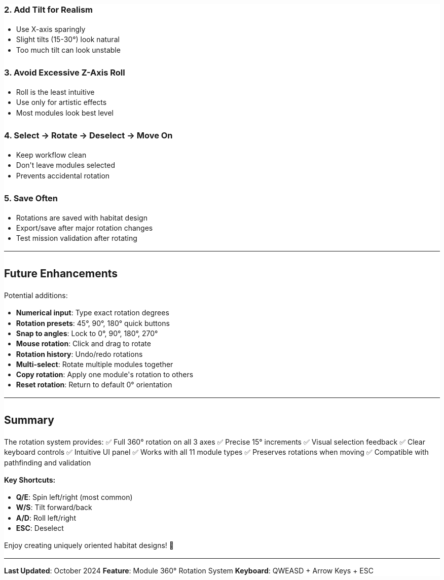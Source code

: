 ### 2. Add Tilt for Realism
- Use X-axis sparingly
- Slight tilts (15-30°) look natural
- Too much tilt can look unstable

### 3. Avoid Excessive Z-Axis Roll
- Roll is the least intuitive
- Use only for artistic effects
- Most modules look best level

### 4. Select → Rotate → Deselect → Move On
- Keep workflow clean
- Don't leave modules selected
- Prevents accidental rotation

### 5. Save Often
- Rotations are saved with habitat design
- Export/save after major rotation changes
- Test mission validation after rotating

---

## Future Enhancements

Potential additions:
- **Numerical input**: Type exact rotation degrees
- **Rotation presets**: 45°, 90°, 180° quick buttons
- **Snap to angles**: Lock to 0°, 90°, 180°, 270°
- **Mouse rotation**: Click and drag to rotate
- **Rotation history**: Undo/redo rotations
- **Multi-select**: Rotate multiple modules together
- **Copy rotation**: Apply one module's rotation to others
- **Reset rotation**: Return to default 0° orientation

---

## Summary

The rotation system provides:
✅ Full 360° rotation on all 3 axes
✅ Precise 15° increments
✅ Visual selection feedback
✅ Clear keyboard controls
✅ Intuitive UI panel
✅ Works with all 11 module types
✅ Preserves rotations when moving
✅ Compatible with pathfinding and validation

**Key Shortcuts:**
- **Q/E**: Spin left/right (most common)
- **W/S**: Tilt forward/back
- **A/D**: Roll left/right
- **ESC**: Deselect

Enjoy creating uniquely oriented habitat designs! 🚀

---

**Last Updated**: October 2024
**Feature**: Module 360° Rotation System
**Keyboard**: QWEASD + Arrow Keys + ESC
